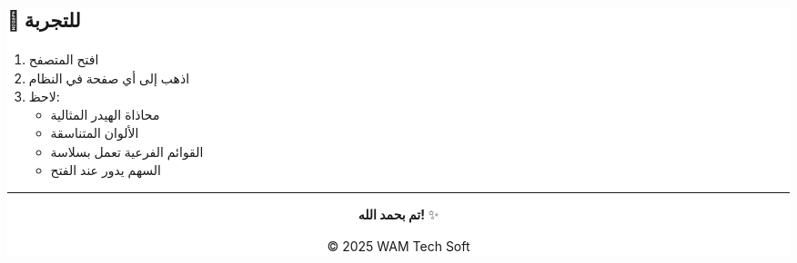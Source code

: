 ## 🎯 للتجربة

1. افتح المتصفح
2. اذهب إلى أي صفحة في النظام
3. لاحظ:
   - محاذاة الهيدر المثالية
   - الألوان المتناسقة
   - القوائم الفرعية تعمل بسلاسة
   - السهم يدور عند الفتح

---

<div align="center">

**تم بحمد الله!** ✨

© 2025 WAM Tech Soft

</div>

